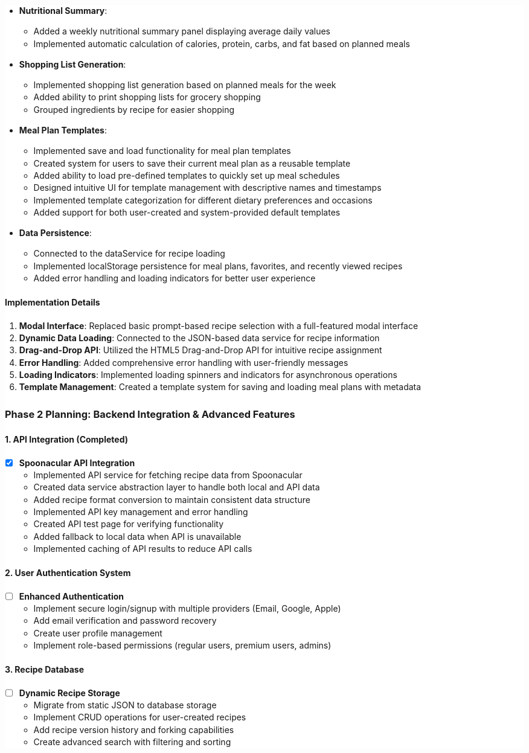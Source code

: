 - **Nutritional Summary**:
  - Added a weekly nutritional summary panel displaying average daily values
  - Implemented automatic calculation of calories, protein, carbs, and fat based on planned meals

- **Shopping List Generation**:
  - Implemented shopping list generation based on planned meals for the week
  - Added ability to print shopping lists for grocery shopping
  - Grouped ingredients by recipe for easier shopping

- **Meal Plan Templates**:
  - Implemented save and load functionality for meal plan templates
  - Created system for users to save their current meal plan as a reusable template
  - Added ability to load pre-defined templates to quickly set up meal schedules
  - Designed intuitive UI for template management with descriptive names and timestamps
  - Implemented template categorization for different dietary preferences and occasions
  - Added support for both user-created and system-provided default templates

- **Data Persistence**:
  - Connected to the dataService for recipe loading
  - Implemented localStorage persistence for meal plans, favorites, and recently viewed recipes
  - Added error handling and loading indicators for better user experience

#### Implementation Details
1. **Modal Interface**: Replaced basic prompt-based recipe selection with a full-featured modal interface
2. **Dynamic Data Loading**: Connected to the JSON-based data service for recipe information
3. **Drag-and-Drop API**: Utilized the HTML5 Drag-and-Drop API for intuitive recipe assignment
4. **Error Handling**: Added comprehensive error handling with user-friendly messages
5. **Loading Indicators**: Implemented loading spinners and indicators for asynchronous operations
6. **Template Management**: Created a template system for saving and loading meal plans with metadata

### Phase 2 Planning: Backend Integration & Advanced Features

#### 1. API Integration (Completed)
- [x] **Spoonacular API Integration**
  - Implemented API service for fetching recipe data from Spoonacular
  - Created data service abstraction layer to handle both local and API data
  - Added recipe format conversion to maintain consistent data structure
  - Implemented API key management and error handling
  - Created API test page for verifying functionality
  - Added fallback to local data when API is unavailable
  - Implemented caching of API results to reduce API calls

#### 2. User Authentication System
- [ ] **Enhanced Authentication**
  - Implement secure login/signup with multiple providers (Email, Google, Apple)
  - Add email verification and password recovery
  - Create user profile management
  - Implement role-based permissions (regular users, premium users, admins)

#### 3. Recipe Database
- [ ] **Dynamic Recipe Storage**
  - Migrate from static JSON to database storage
  - Implement CRUD operations for user-created recipes
  - Add recipe version history and forking capabilities
  - Create advanced search with filtering and sorting
